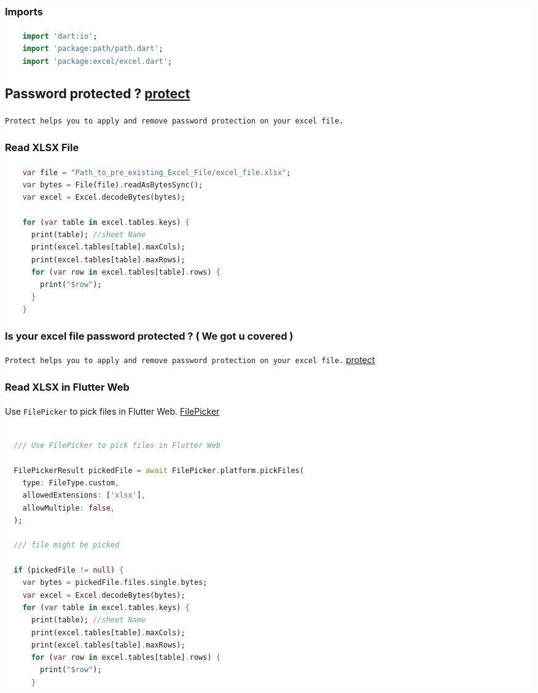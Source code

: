 ### Imports

```dart
    import 'dart:io';
    import 'package:path/path.dart';
    import 'package:excel/excel.dart';

```

## Password protected ? [protect](https://github.com/justkawal/protect.git)

`Protect helps you to apply and remove password protection on your excel file.`

### Read XLSX File

```dart
    var file = "Path_to_pre_existing_Excel_File/excel_file.xlsx";
    var bytes = File(file).readAsBytesSync();
    var excel = Excel.decodeBytes(bytes);

    for (var table in excel.tables.keys) {
      print(table); //sheet Name
      print(excel.tables[table].maxCols);
      print(excel.tables[table].maxRows);
      for (var row in excel.tables[table].rows) {
        print("$row");
      }
    }

```

### Is your excel file password protected ? ( We got u covered )

`Protect helps you to apply and remove password protection on your excel file.` [protect](https://github.com/justkawal/protect.git)

### Read XLSX in Flutter Web

Use `FilePicker` to pick files in Flutter Web. [FilePicker](https://pub.dev/packages/file_picker.git)

```dart

  /// Use FilePicker to pick files in Flutter Web

  FilePickerResult pickedFile = await FilePicker.platform.pickFiles(
    type: FileType.custom,
    allowedExtensions: ['xlsx'],
    allowMultiple: false,
  );

  /// file might be picked

  if (pickedFile != null) {
    var bytes = pickedFile.files.single.bytes;
    var excel = Excel.decodeBytes(bytes);
    for (var table in excel.tables.keys) {
      print(table); //sheet Name
      print(excel.tables[table].maxCols);
      print(excel.tables[table].maxRows);
      for (var row in excel.tables[table].rows) {
        print("$row");
      }
```